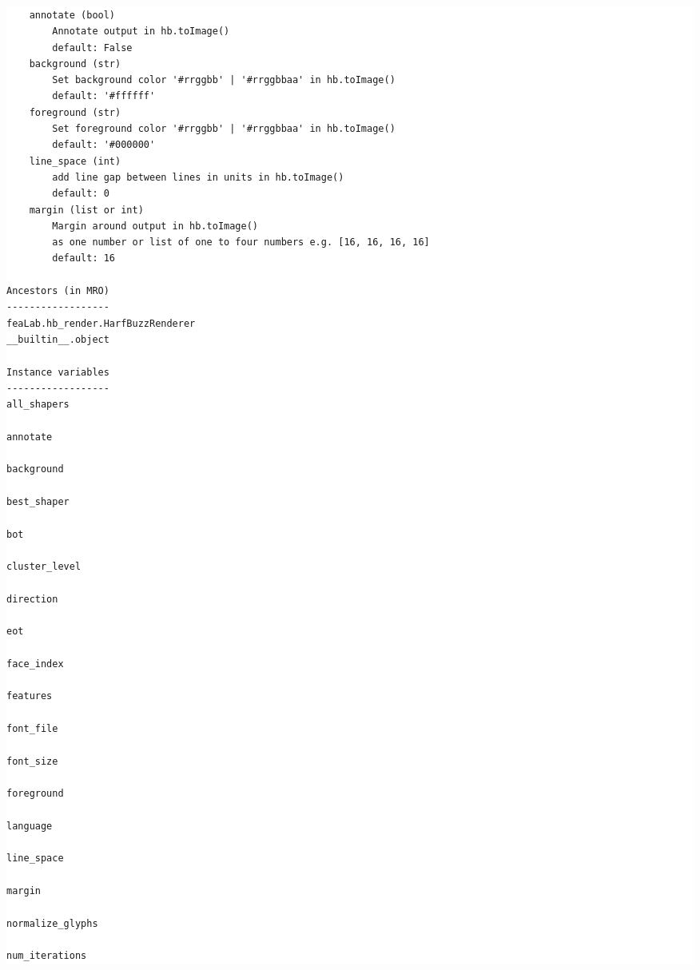         annotate (bool)
            Annotate output in hb.toImage()
            default: False
        background (str)
            Set background color '#rrggbb' | '#rrggbbaa' in hb.toImage()
            default: '#ffffff'
        foreground (str)
            Set foreground color '#rrggbb' | '#rrggbbaa' in hb.toImage()
            default: '#000000'
        line_space (int)
            add line gap between lines in units in hb.toImage()
            default: 0
        margin (list or int)
            Margin around output in hb.toImage()
            as one number or list of one to four numbers e.g. [16, 16, 16, 16]
            default: 16

    Ancestors (in MRO)
    ------------------
    feaLab.hb_render.HarfBuzzRenderer
    __builtin__.object

    Instance variables
    ------------------
    all_shapers

    annotate

    background

    best_shaper

    bot

    cluster_level

    direction

    eot

    face_index

    features

    font_file

    font_size

    foreground

    language

    line_space

    margin

    normalize_glyphs

    num_iterations
